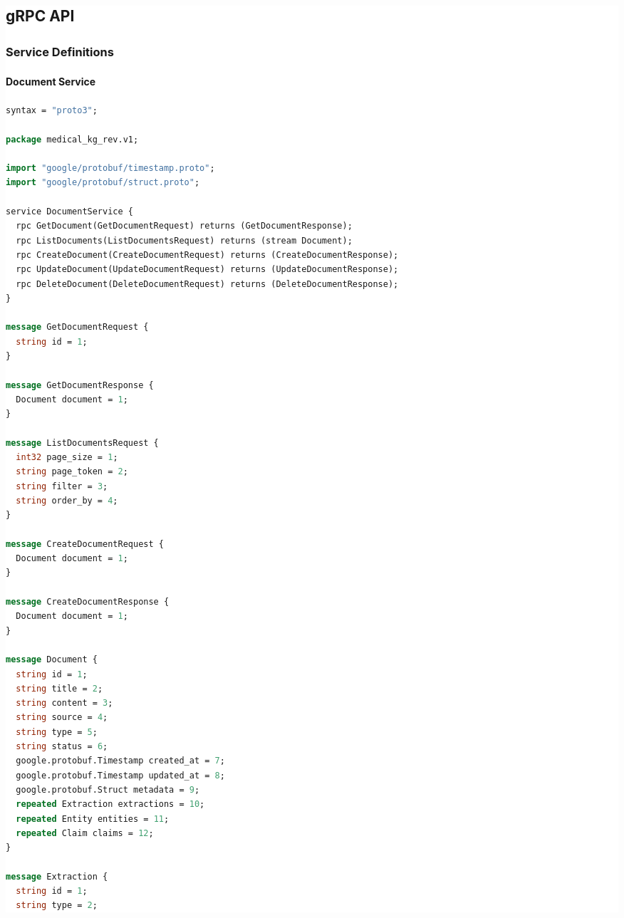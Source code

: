 ## gRPC API

### Service Definitions

#### Document Service

```protobuf
syntax = "proto3";

package medical_kg_rev.v1;

import "google/protobuf/timestamp.proto";
import "google/protobuf/struct.proto";

service DocumentService {
  rpc GetDocument(GetDocumentRequest) returns (GetDocumentResponse);
  rpc ListDocuments(ListDocumentsRequest) returns (stream Document);
  rpc CreateDocument(CreateDocumentRequest) returns (CreateDocumentResponse);
  rpc UpdateDocument(UpdateDocumentRequest) returns (UpdateDocumentResponse);
  rpc DeleteDocument(DeleteDocumentRequest) returns (DeleteDocumentResponse);
}

message GetDocumentRequest {
  string id = 1;
}

message GetDocumentResponse {
  Document document = 1;
}

message ListDocumentsRequest {
  int32 page_size = 1;
  string page_token = 2;
  string filter = 3;
  string order_by = 4;
}

message CreateDocumentRequest {
  Document document = 1;
}

message CreateDocumentResponse {
  Document document = 1;
}

message Document {
  string id = 1;
  string title = 2;
  string content = 3;
  string source = 4;
  string type = 5;
  string status = 6;
  google.protobuf.Timestamp created_at = 7;
  google.protobuf.Timestamp updated_at = 8;
  google.protobuf.Struct metadata = 9;
  repeated Extraction extractions = 10;
  repeated Entity entities = 11;
  repeated Claim claims = 12;
}

message Extraction {
  string id = 1;
  string type = 2;
```